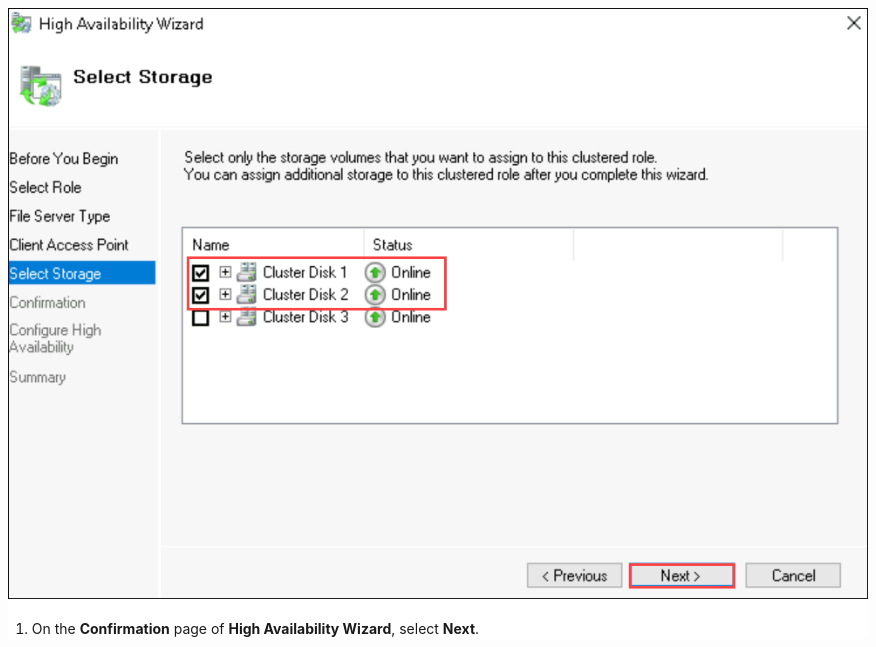    ![](../Media/lab03-11.png) 

1. On the **Confirmation** page of **High Availability Wizard**, select **Next**.
